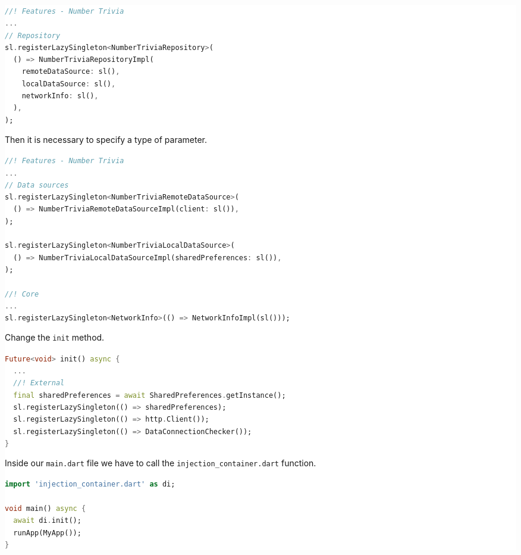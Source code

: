 
```dart
//! Features - Number Trivia
...
// Repository
sl.registerLazySingleton<NumberTriviaRepository>(
  () => NumberTriviaRepositoryImpl(
    remoteDataSource: sl(),
    localDataSource: sl(),
    networkInfo: sl(),
  ),
);
```

Then it is necessary to specify a type of parameter.


```dart
//! Features - Number Trivia
...
// Data sources
sl.registerLazySingleton<NumberTriviaRemoteDataSource>(
  () => NumberTriviaRemoteDataSourceImpl(client: sl()),
);

sl.registerLazySingleton<NumberTriviaLocalDataSource>(
  () => NumberTriviaLocalDataSourceImpl(sharedPreferences: sl()),
);

//! Core
...
sl.registerLazySingleton<NetworkInfo>(() => NetworkInfoImpl(sl()));
```

Change the `init` method.

```dart
Future<void> init() async {
  ...
  //! External
  final sharedPreferences = await SharedPreferences.getInstance();
  sl.registerLazySingleton(() => sharedPreferences);
  sl.registerLazySingleton(() => http.Client());
  sl.registerLazySingleton(() => DataConnectionChecker());
}
```

Inside our `main.dart` file we have to call the `injection_container.dart` function.

```dart
import 'injection_container.dart' as di;

void main() async {
  await di.init();
  runApp(MyApp());
}
```
